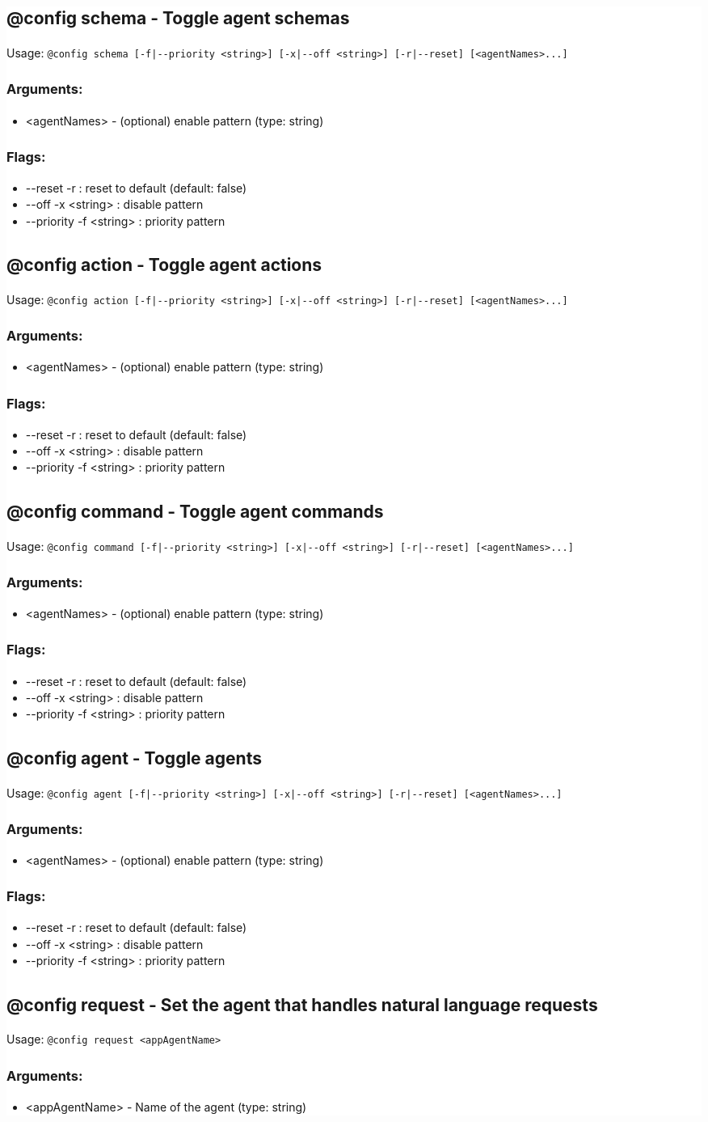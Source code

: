 ## @config schema - Toggle agent schemas  
Usage: `@config schema [-f|--priority <string>] [-x|--off <string>] [-r|--reset] [<agentNames>...]`  
### Arguments:  
  - &lt;agentNames&gt; - (optional) enable pattern (type: string)  
### Flags:  
  - --reset -r         : reset to default (default: false)  
  - --off -x &lt;string&gt; : disable pattern  
  - --priority -f &lt;string&gt; : priority pattern  
   
## @config action - Toggle agent actions  
Usage: `@config action [-f|--priority <string>] [-x|--off <string>] [-r|--reset] [<agentNames>...]`  
### Arguments:  
  - &lt;agentNames&gt; - (optional) enable pattern (type: string)  
### Flags:  
  - --reset -r         : reset to default (default: false)  
  - --off -x &lt;string&gt; : disable pattern  
  - --priority -f &lt;string&gt; : priority pattern  
   
## @config command - Toggle agent commands  
Usage: `@config command [-f|--priority <string>] [-x|--off <string>] [-r|--reset] [<agentNames>...]`  
### Arguments:  
  - &lt;agentNames&gt; - (optional) enable pattern (type: string)  
### Flags:  
  - --reset -r         : reset to default (default: false)  
  - --off -x &lt;string&gt; : disable pattern  
  - --priority -f &lt;string&gt; : priority pattern  
   
## @config agent - Toggle agents  
Usage: `@config agent [-f|--priority <string>] [-x|--off <string>] [-r|--reset] [<agentNames>...]`  
### Arguments:  
  - &lt;agentNames&gt; - (optional) enable pattern (type: string)  
### Flags:  
  - --reset -r         : reset to default (default: false)  
  - --off -x &lt;string&gt; : disable pattern  
  - --priority -f &lt;string&gt; : priority pattern

## @config request - Set the agent that handles natural language requests  
Usage: `@config request <appAgentName>`  
   
### Arguments:  
  - &lt;appAgentName&gt; - Name of the agent (type: string)  
   